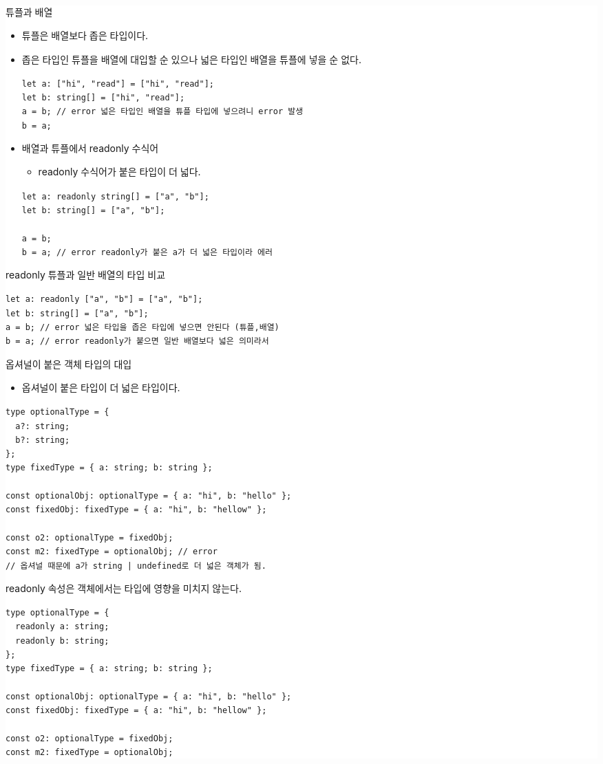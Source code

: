 튜플과 배열

- 튜플은 배열보다 좁은 타입이다.
- 좁은 타입인 튜플을 배열에 대입할 순 있으나 넓은 타입인 배열을 튜플에 넣을 순 없다.
  ```tsx
  let a: ["hi", "read"] = ["hi", "read"];
  let b: string[] = ["hi", "read"];
  a = b; // error 넓은 타입인 배열을 튜플 타입에 넣으려니 error 발생
  b = a;
  ```
- 배열과 튜플에서 readonly 수식어

  - readonly 수식어가 붙은 타입이 더 넓다.

  ```tsx
  let a: readonly string[] = ["a", "b"];
  let b: string[] = ["a", "b"];

  a = b;
  b = a; // error readonly가 붙은 a가 더 넓은 타입이라 에러
  ```

readonly 튜플과 일반 배열의 타입 비교

```tsx
let a: readonly ["a", "b"] = ["a", "b"];
let b: string[] = ["a", "b"];
a = b; // error 넓은 타입을 좁은 타입에 넣으면 안된다 (튜플,배열)
b = a; // error readonly가 붙으면 일반 배열보다 넓은 의미라서
```

옵셔널이 붙은 객체 타입의 대입

- 옵셔널이 붙은 타입이 더 넓은 타입이다.

```tsx
type optionalType = {
  a?: string;
  b?: string;
};
type fixedType = { a: string; b: string };

const optionalObj: optionalType = { a: "hi", b: "hello" };
const fixedObj: fixedType = { a: "hi", b: "hellow" };

const o2: optionalType = fixedObj;
const m2: fixedType = optionalObj; // error
// 옵셔널 때문에 a가 string | undefined로 더 넓은 객체가 됨.
```

readonly 속성은 객체에서는 타입에 영향을 미치지 않는다.

```tsx
type optionalType = {
  readonly a: string;
  readonly b: string;
};
type fixedType = { a: string; b: string };

const optionalObj: optionalType = { a: "hi", b: "hello" };
const fixedObj: fixedType = { a: "hi", b: "hellow" };

const o2: optionalType = fixedObj;
const m2: fixedType = optionalObj;
```


  [key in keyof Original]: Original[key];
  [key in keyof Tuple]: Tuple[key];
  [key in keyof Arr]: Arr[key];
  [key in keyof numArrType]: numArrType[key];
  [key: number]: T;
